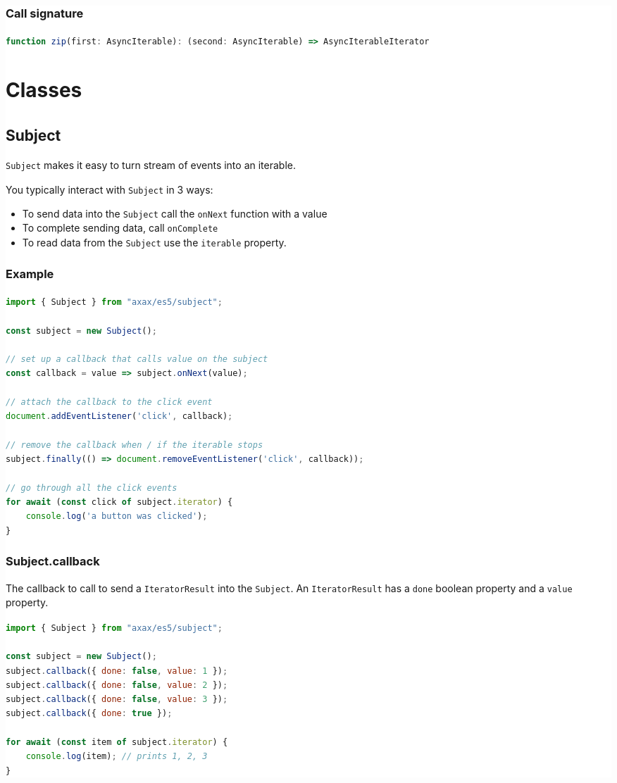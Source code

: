 ### Call signature

```javascript
function zip(first: AsyncIterable): (second: AsyncIterable) => AsyncIterableIterator
```

# Classes

## Subject

`Subject` makes it easy to turn stream of events into an iterable.

You typically interact with `Subject` in 3 ways:

- To send data into the `Subject` call the `onNext` function with a value
- To complete sending data, call `onComplete`
- To read data from the `Subject` use the `iterable` property.

### Example

```javascript
import { Subject } from "axax/es5/subject";

const subject = new Subject();

// set up a callback that calls value on the subject
const callback = value => subject.onNext(value);

// attach the callback to the click event
document.addEventListener('click', callback);

// remove the callback when / if the iterable stops
subject.finally(() => document.removeEventListener('click', callback));

// go through all the click events
for await (const click of subject.iterator) {
    console.log('a button was clicked');
}
```

### Subject.callback

The callback to call to send a `IteratorResult` into the `Subject`. An `IteratorResult`
has a `done` boolean property and a `value` property.

```javascript
import { Subject } from "axax/es5/subject";

const subject = new Subject();
subject.callback({ done: false, value: 1 });
subject.callback({ done: false, value: 2 });
subject.callback({ done: false, value: 3 });
subject.callback({ done: true });

for await (const item of subject.iterator) {
    console.log(item); // prints 1, 2, 3
}
```
